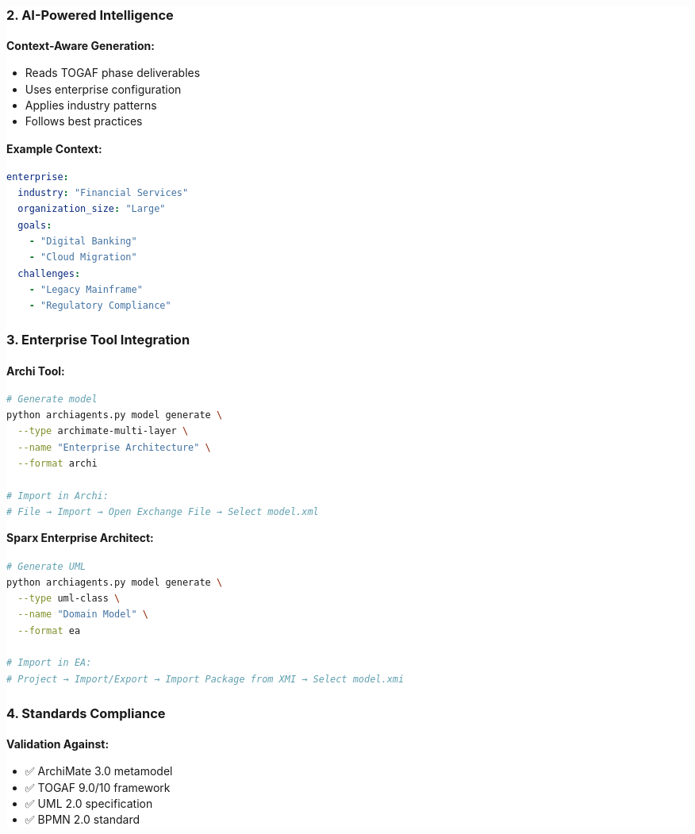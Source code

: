 ### 2. AI-Powered Intelligence

**Context-Aware Generation:**
- Reads TOGAF phase deliverables
- Uses enterprise configuration
- Applies industry patterns
- Follows best practices

**Example Context:**
```yaml
enterprise:
  industry: "Financial Services"
  organization_size: "Large"
  goals:
    - "Digital Banking"
    - "Cloud Migration"
  challenges:
    - "Legacy Mainframe"
    - "Regulatory Compliance"
```

### 3. Enterprise Tool Integration

**Archi Tool:**
```bash
# Generate model
python archiagents.py model generate \
  --type archimate-multi-layer \
  --name "Enterprise Architecture" \
  --format archi

# Import in Archi:
# File → Import → Open Exchange File → Select model.xml
```

**Sparx Enterprise Architect:**
```bash
# Generate UML
python archiagents.py model generate \
  --type uml-class \
  --name "Domain Model" \
  --format ea

# Import in EA:
# Project → Import/Export → Import Package from XMI → Select model.xmi
```

### 4. Standards Compliance

**Validation Against:**
- ✅ ArchiMate 3.0 metamodel
- ✅ TOGAF 9.0/10 framework
- ✅ UML 2.0 specification
- ✅ BPMN 2.0 standard
